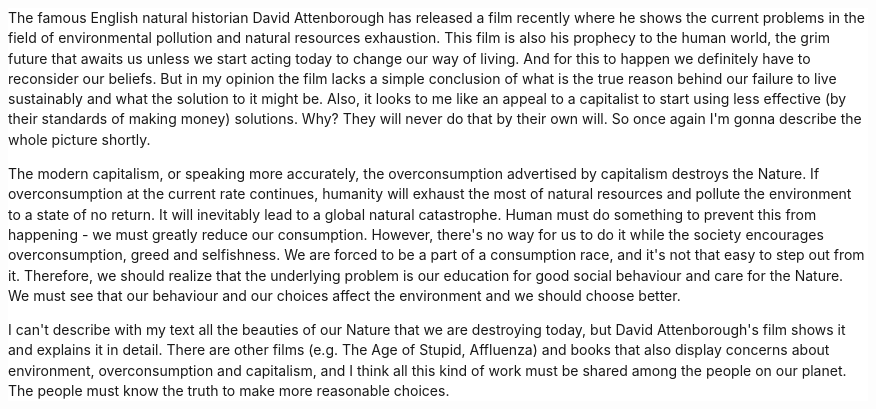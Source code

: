 The famous English natural historian David Attenborough has released a film recently where he shows the current problems in the field of environmental pollution and natural resources exhaustion.  This film is also his prophecy to the human world, the grim future that awaits us unless we start acting today to change our way of living.  And for this to happen we definitely have to reconsider our beliefs.  But in my opinion the film lacks a simple conclusion of what is the true reason behind our failure to live sustainably and what the solution to it might be.  Also, it looks to me like an appeal to a capitalist to start using less effective (by their standards of making money) solutions.  Why?  They will never do that by their own will.  So once again I'm gonna describe the whole picture shortly.

The modern capitalism, or speaking more accurately, the overconsumption advertised by capitalism destroys the Nature.  If overconsumption at the current rate continues, humanity will exhaust the most of natural resources and pollute the environment to a state of no return.  It will inevitably lead to a global natural catastrophe.  Human must do something to prevent this from happening - we must greatly reduce our consumption.  However, there's no way for us to do it while the society encourages overconsumption, greed and selfishness.  We are forced to be a part of a consumption race, and it's not that easy to step out from it.  Therefore, we should realize that the underlying problem is our education for good social behaviour and care for the Nature.  We must see that our behaviour and our choices affect the environment and we should choose better.

I can't describe with my text all the beauties of our Nature that we are destroying today, but David Attenborough's film shows it and explains it in detail.  There are other films (e.g. The Age of Stupid, Affluenza) and books that also display concerns about environment, overconsumption and capitalism, and I think all this kind of work must be shared among the people on our planet.  The people must know the truth to make more reasonable choices.
